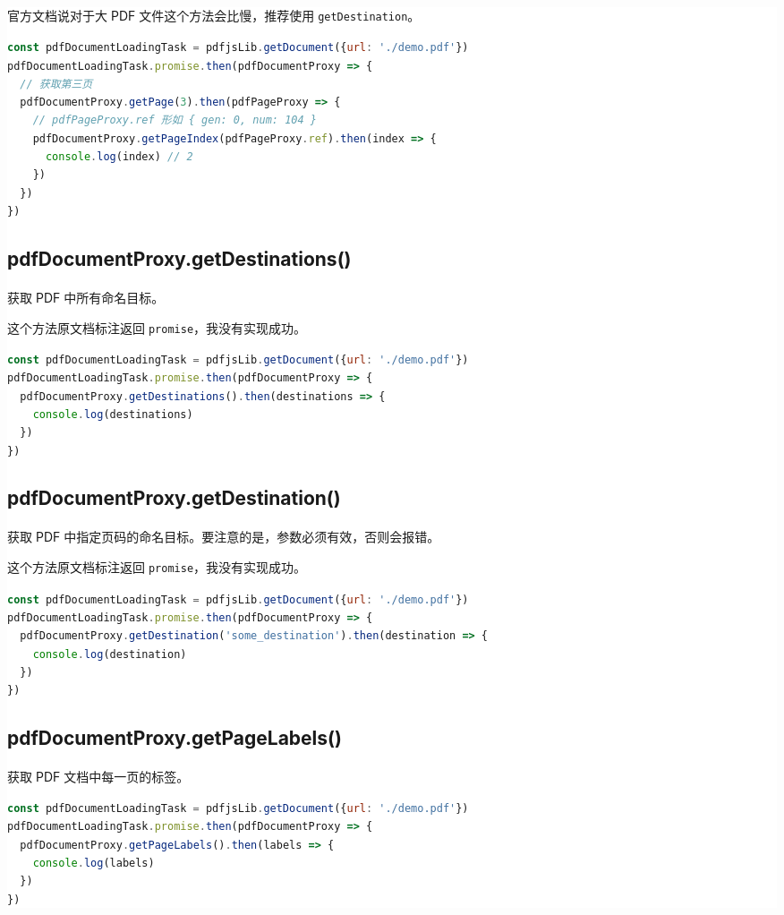 官方文档说对于大 PDF 文件这个方法会比慢，推荐使用 `getDestination`。

```js
const pdfDocumentLoadingTask = pdfjsLib.getDocument({url: './demo.pdf'})
pdfDocumentLoadingTask.promise.then(pdfDocumentProxy => {
  // 获取第三页
  pdfDocumentProxy.getPage(3).then(pdfPageProxy => {
    // pdfPageProxy.ref 形如 { gen: 0, num: 104 }
    pdfDocumentProxy.getPageIndex(pdfPageProxy.ref).then(index => {
      console.log(index) // 2
    })
  })
})
```

## pdfDocumentProxy.getDestinations()

获取 PDF 中所有命名目标。

这个方法原文档标注返回 `promise`，我没有实现成功。

```js
const pdfDocumentLoadingTask = pdfjsLib.getDocument({url: './demo.pdf'})
pdfDocumentLoadingTask.promise.then(pdfDocumentProxy => {
  pdfDocumentProxy.getDestinations().then(destinations => {
    console.log(destinations)
  })
})
```

## pdfDocumentProxy.getDestination()

获取 PDF 中指定页码的命名目标。要注意的是，参数必须有效，否则会报错。

这个方法原文档标注返回 `promise`，我没有实现成功。

```js
const pdfDocumentLoadingTask = pdfjsLib.getDocument({url: './demo.pdf'})
pdfDocumentLoadingTask.promise.then(pdfDocumentProxy => {
  pdfDocumentProxy.getDestination('some_destination').then(destination => {
    console.log(destination)
  })
})
```

## pdfDocumentProxy.getPageLabels()

获取 PDF 文档中每一页的标签。

```js
const pdfDocumentLoadingTask = pdfjsLib.getDocument({url: './demo.pdf'})
pdfDocumentLoadingTask.promise.then(pdfDocumentProxy => {
  pdfDocumentProxy.getPageLabels().then(labels => {
    console.log(labels)
  })
})
```
